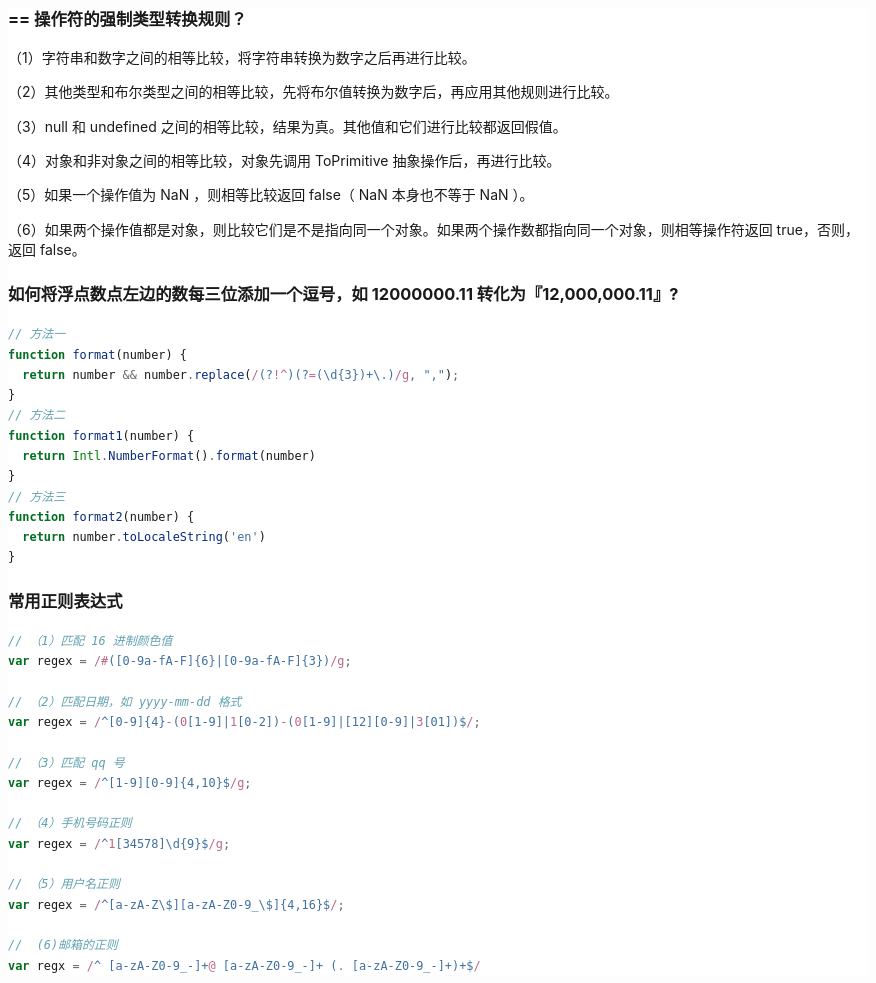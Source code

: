 

### == 操作符的强制类型转换规则？

（1）字符串和数字之间的相等比较，将字符串转换为数字之后再进行比较。

（2）其他类型和布尔类型之间的相等比较，先将布尔值转换为数字后，再应用其他规则进行比较。

（3）null 和 undefined 之间的相等比较，结果为真。其他值和它们进行比较都返回假值。

（4）对象和非对象之间的相等比较，对象先调用 ToPrimitive 抽象操作后，再进行比较。

（5）如果一个操作值为 NaN ，则相等比较返回 false（ NaN 本身也不等于 NaN ）。

（6）如果两个操作值都是对象，则比较它们是不是指向同一个对象。如果两个操作数都指向同一个对象，则相等操作符返回 true，否则，返回 false。



### 如何将浮点数点左边的数每三位添加一个逗号，如 12000000.11 转化为『12,000,000.11』?

```js
// 方法一
function format(number) {
  return number && number.replace(/(?!^)(?=(\d{3})+\.)/g, ",");
}
// 方法二
function format1(number) {
  return Intl.NumberFormat().format(number)
}
// 方法三
function format2(number) {
  return number.toLocaleString('en')
}
```



### 常用正则表达式

```js
// （1）匹配 16 进制颜色值
var regex = /#([0-9a-fA-F]{6}|[0-9a-fA-F]{3})/g;

// （2）匹配日期，如 yyyy-mm-dd 格式
var regex = /^[0-9]{4}-(0[1-9]|1[0-2])-(0[1-9]|[12][0-9]|3[01])$/;

// （3）匹配 qq 号
var regex = /^[1-9][0-9]{4,10}$/g;

// （4）手机号码正则
var regex = /^1[34578]\d{9}$/g;

// （5）用户名正则
var regex = /^[a-zA-Z\$][a-zA-Z0-9_\$]{4,16}$/;

//  (6)邮箱的正则
var regx = /^ [a-zA-Z0-9_-]+@ [a-zA-Z0-9_-]+ (. [a-zA-Z0-9_-]+)+$/
```
